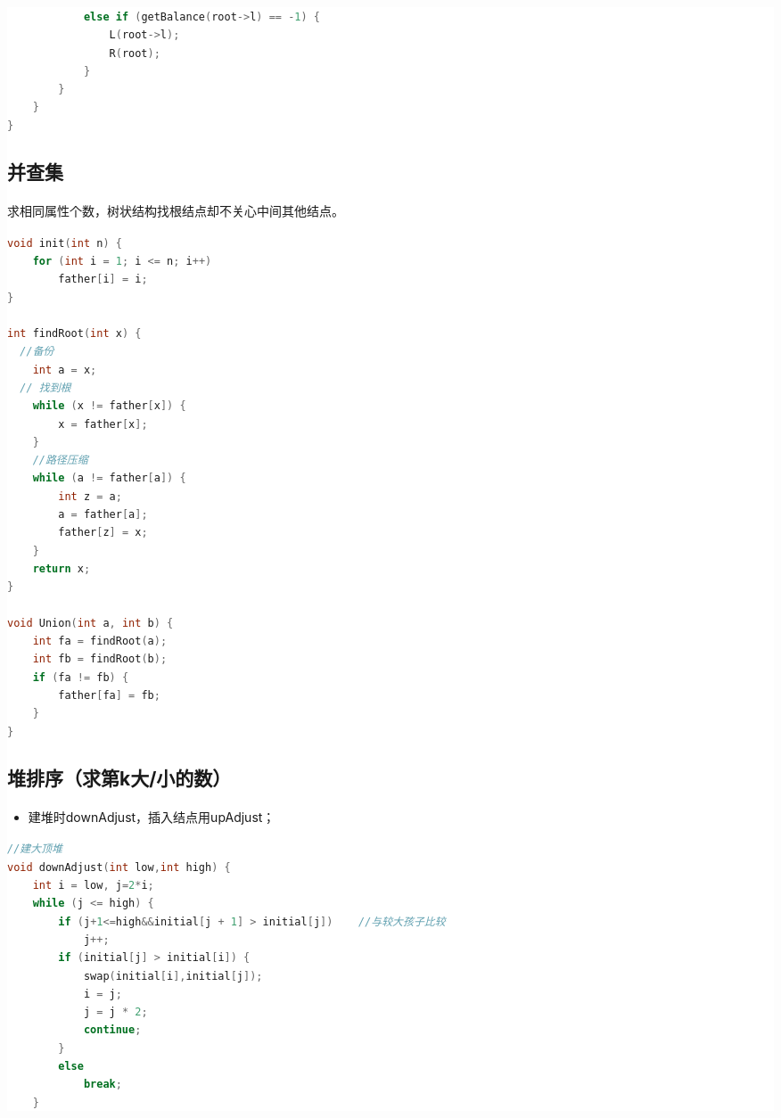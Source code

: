 ```c++
            else if (getBalance(root->l) == -1) {
                L(root->l);
                R(root);
            }
        }
    }
}
```

## 并查集

求相同属性个数，树状结构找根结点却不关心中间其他结点。

```c++
void init(int n) {
    for (int i = 1; i <= n; i++)
        father[i] = i;
}

int findRoot(int x) {
  //备份
    int a = x;
  // 找到根
    while (x != father[x]) {
        x = father[x];
    }
    //路径压缩
    while (a != father[a]) {
        int z = a;
        a = father[a];
        father[z] = x;
    }
    return x;
}

void Union(int a, int b) {
    int fa = findRoot(a);
    int fb = findRoot(b);
    if (fa != fb) {
        father[fa] = fb;
    }
}
```

## 堆排序（求第k大/小的数）

- 建堆时downAdjust，插入结点用upAdjust；

```c++
//建大顶堆
void downAdjust(int low,int high) {
    int i = low, j=2*i;
    while (j <= high) {
        if (j+1<=high&&initial[j + 1] > initial[j])    //与较大孩子比较
            j++;
        if (initial[j] > initial[i]) {
            swap(initial[i],initial[j]);
            i = j;
            j = j * 2;
            continue;
        }
        else
            break;
    }
```